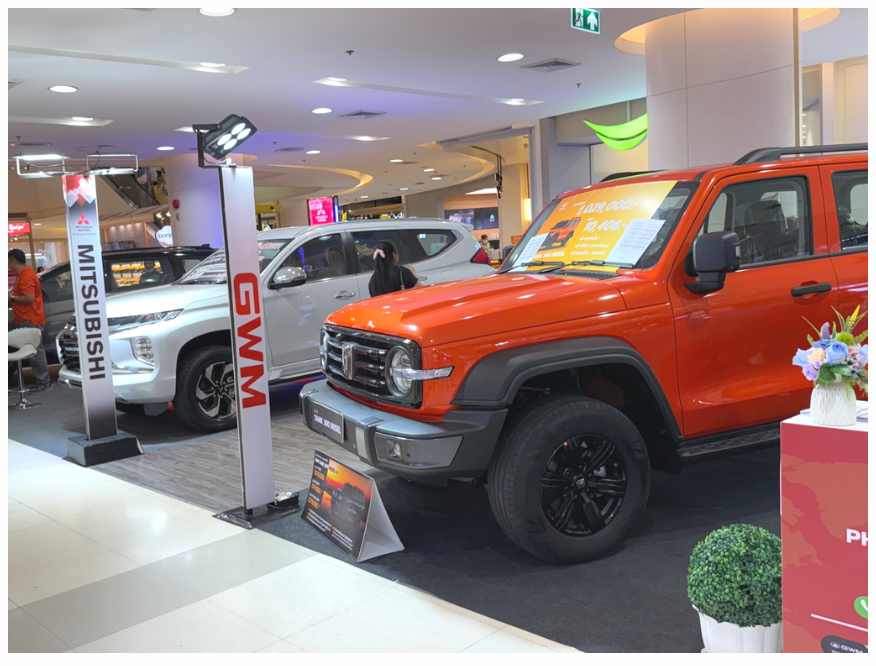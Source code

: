<a href="20250902_042.JPG" target="_blank"><img src="20250902_042.JPG" alt="サンプル画像" class="responsive-media"></a>